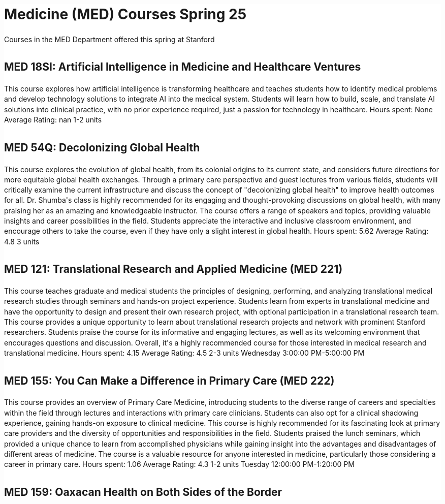 # Medicine (MED) Courses Spring 25 
Courses in the MED Department offered this spring at Stanford
 ## MED 18SI: Artificial Intelligence in Medicine and Healthcare Ventures
This course explores how artificial intelligence is transforming healthcare and teaches students how to identify medical problems and develop technology solutions to integrate AI into the medical system. Students will learn how to build, scale, and translate AI solutions into clinical practice, with no prior experience required, just a passion for technology in healthcare.
Hours spent: None
Average Rating: nan
1-2 units
## MED 54Q: Decolonizing Global Health
This course explores the evolution of global health, from its colonial origins to its current state, and considers future directions for more equitable global health exchanges. Through a primary care perspective and guest lectures from various fields, students will critically examine the current infrastructure and discuss the concept of "decolonizing global health" to improve health outcomes for all.
Dr. Shumba's class is highly recommended for its engaging and thought-provoking discussions on global health, with many praising her as an amazing and knowledgeable instructor. The course offers a range of speakers and topics, providing valuable insights and career possibilities in the field. Students appreciate the interactive and inclusive classroom environment, and encourage others to take the course, even if they have only a slight interest in global health.
Hours spent: 5.62
Average Rating: 4.8
3 units
## MED 121: Translational Research and Applied Medicine (MED 221)
This course teaches graduate and medical students the principles of designing, performing, and analyzing translational medical research studies through seminars and hands-on project experience. Students learn from experts in translational medicine and have the opportunity to design and present their own research project, with optional participation in a translational research team.
This course provides a unique opportunity to learn about translational research projects and network with prominent Stanford researchers. Students praise the course for its informative and engaging lectures, as well as its welcoming environment that encourages questions and discussion. Overall, it's a highly recommended course for those interested in medical research and translational medicine.
Hours spent: 4.15
Average Rating: 4.5
2-3 units
Wednesday 3:00:00 PM-5:00:00 PM
## MED 155: You Can Make a Difference in Primary Care (MED 222)
This course provides an overview of Primary Care Medicine, introducing students to the diverse range of careers and specialties within the field through lectures and interactions with primary care clinicians. Students can also opt for a clinical shadowing experience, gaining hands-on exposure to clinical medicine.
This course is highly recommended for its fascinating look at primary care providers and the diversity of opportunities and responsibilities in the field. Students praised the lunch seminars, which provided a unique chance to learn from accomplished physicians while gaining insight into the advantages and disadvantages of different areas of medicine. The course is a valuable resource for anyone interested in medicine, particularly those considering a career in primary care.
Hours spent: 1.06
Average Rating: 4.3
1-2 units
Tuesday 12:00:00 PM-1:20:00 PM
## MED 159: Oaxacan Health on Both Sides of the Border